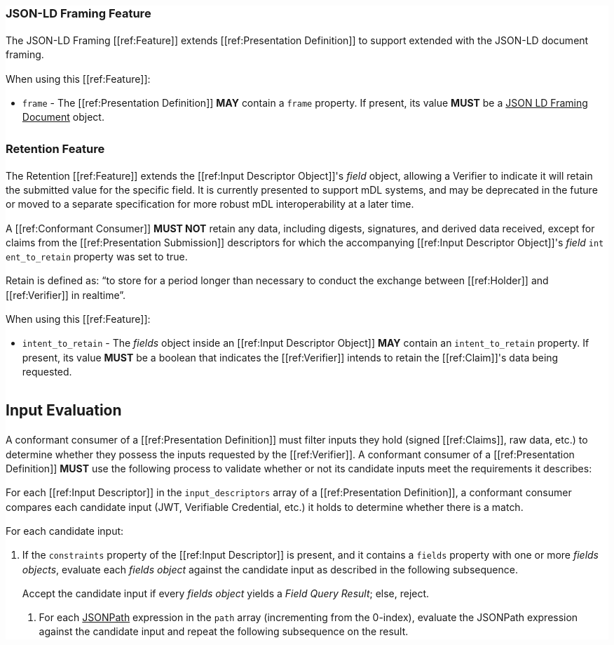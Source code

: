 
### JSON-LD Framing Feature

The JSON-LD Framing [[ref:Feature]] extends [[ref:Presentation Definition]] to support
extended with the JSON-LD document framing.

When using this [[ref:Feature]]:

- `frame` - The [[ref:Presentation Definition]] ****MAY**** contain a `frame`
  property. If present, its value ****MUST**** be a
  [JSON LD Framing Document](https://w3c.github.io/json-ld-framing/) object.

### Retention Feature

The Retention [[ref:Feature]] extends the [[ref:Input Descriptor Object]]'s _field_ 
object, allowing a Verifier to indicate it will retain the submitted value for the
specific field.  It is currently presented to support mDL systems, and may be deprecated in the
 future or moved to a separate specification for more robust mDL interoperability at a later time.

A [[ref:Conformant Consumer]] ****MUST NOT**** retain any data, including digests, signatures,
and derived data received, except for claims from the [[ref:Presentation Submission]] descriptors
for which the accompanying [[ref:Input Descriptor Object]]'s _field_ `intent_to_retain`
property was set to true.

Retain is defined as: “to store for a period longer than necessary to conduct the
exchange between [[ref:Holder]] and [[ref:Verifier]] in realtime”.

When using this [[ref:Feature]]:
- `intent_to_retain` - The _fields_ object inside an [[ref:Input Descriptor Object]] ****MAY****
 contain an `intent_to_retain` property.
 If present, its value ****MUST**** be a boolean that indicates the [[ref:Verifier]]
 intends to retain the [[ref:Claim]]'s data being requested.
  

## Input Evaluation

A conformant consumer of a [[ref:Presentation Definition]] must filter inputs they
hold (signed [[ref:Claims]], raw data, etc.) to determine whether they possess
the inputs requested by the [[ref:Verifier]]. A conformant consumer of a
[[ref:Presentation Definition]] ****MUST**** use the following process to
validate whether or not its candidate inputs meet the requirements it describes:

For each [[ref:Input Descriptor]] in the `input_descriptors` array of a
[[ref:Presentation Definition]], a conformant consumer compares each
candidate input (JWT, Verifiable Credential, etc.) it holds to determine whether
there is a match.

For each candidate input:
  1. If the `constraints` property of the [[ref:Input Descriptor]] is present,
     and it contains a `fields` property with one or more _fields objects_,
     evaluate each _fields object_ against the candidate input as described
     in the following subsequence.

     Accept the candidate input if every _fields object_ yields a _Field Query
     Result_; else, reject.
     1. For each [JSONPath](https://goessner.net/articles/JsonPath/) expression
        in the `path` array (incrementing from the 0-index), evaluate the
        JSONPath expression against the candidate input and repeat the
        following subsequence on the result.
